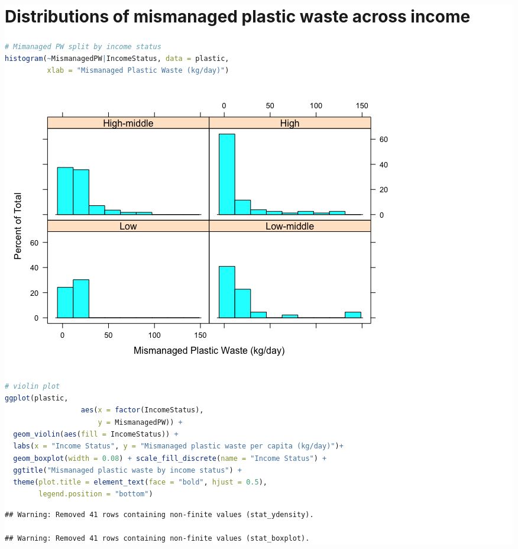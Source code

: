 # Distributions of mismanaged plastic waste across income

``` r
# Mimanaged PW split by income status
histogram(~MismanagedPW|IncomeStatus, data = plastic,
          xlab = "Mismanaged Plastic Waste (kg/day)")
```

![](plastic-pollution_files/figure-gfm/unnamed-chunk-11-1.png)

``` r
# violin plot
ggplot(plastic,
                  aes(x = factor(IncomeStatus),
                      y = MismanagedPW)) +
  geom_violin(aes(fill = IncomeStatus)) +
  labs(x = "Income Status", y = "Mismanaged plastic waste per capita (kg/day)")+
  geom_boxplot(width = 0.08) + scale_fill_discrete(name = "Income Status") + 
  ggtitle("Mismanaged plastic waste by income status") +
  theme(plot.title = element_text(face = "bold", hjust = 0.5),
        legend.position = "bottom")
```

    ## Warning: Removed 41 rows containing non-finite values (stat_ydensity).

    ## Warning: Removed 41 rows containing non-finite values (stat_boxplot).

